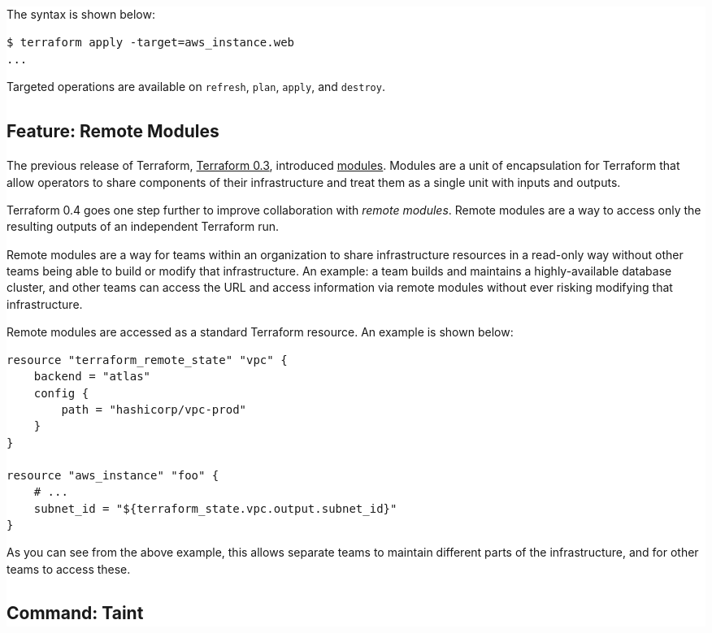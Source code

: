The syntax is shown below:

<pre class="prettyprint">
$ terraform apply -target=aws_instance.web
...
</pre>

Targeted operations are available on `refresh`, `plan`, `apply`, and
`destroy`.

<a id="feature-remote">

## Feature: Remote Modules

The previous release of Terraform, [Terraform 0.3](/blog/terraform-0-3.html),
introduced [modules](https://terraform.io/docs/modules/index.html). Modules
are a unit of encapsulation for Terraform that allow operators to share
components of their infrastructure and treat them as a single unit with
inputs and outputs.

Terraform 0.4 goes one step further to improve collaboration with
_remote modules_. Remote modules are a way to access only the resulting
outputs of an independent Terraform run.

Remote modules are a way for teams within an organization to share
infrastructure resources in a read-only way without other teams being
able to build or modify that infrastructure. An example: a team builds and
maintains a highly-available database cluster, and other teams can access
the URL and access information via remote modules without ever risking
modifying that infrastructure.

Remote modules are accessed as a standard Terraform resource. An example
is shown below:

<pre class="prettyprint">
resource "terraform_remote_state" "vpc" {
    backend = "atlas"
    config {
        path = "hashicorp/vpc-prod"
    }
}

resource "aws_instance" "foo" {
    # ...
    subnet_id = "${terraform_state.vpc.output.subnet_id}"
}
</pre>

As you can see from the above example, this allows separate teams to maintain
different parts of the infrastructure, and for other teams to access these.

<a id="command-taint">

## Command: Taint
